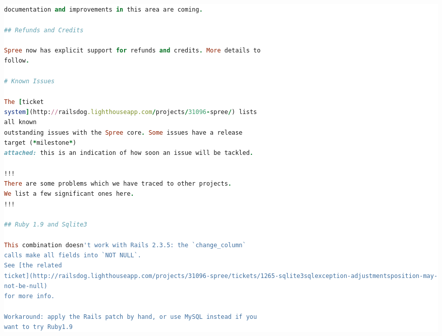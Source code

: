 ```ruby
documentation and improvements in this area are coming.

## Refunds and Credits

Spree now has explicit support for refunds and credits. More details to
follow.

# Known Issues

The [ticket
system](http://railsdog.lighthouseapp.com/projects/31096-spree/) lists
all known
outstanding issues with the Spree core. Some issues have a release
target (*milestone*)
attached: this is an indication of how soon an issue will be tackled.

!!!
There are some problems which we have traced to other projects.
We list a few significant ones here.
!!!

## Ruby 1.9 and Sqlite3

This combination doesn't work with Rails 2.3.5: the `change_column`
calls make all fields into `NOT NULL`.
See [the related
ticket](http://railsdog.lighthouseapp.com/projects/31096-spree/tickets/1265-sqlite3sqlexception-adjustmentsposition-may-not-be-null)
for more info.

Workaround: apply the Rails patch by hand, or use MySQL instead if you
want to try Ruby1.9
